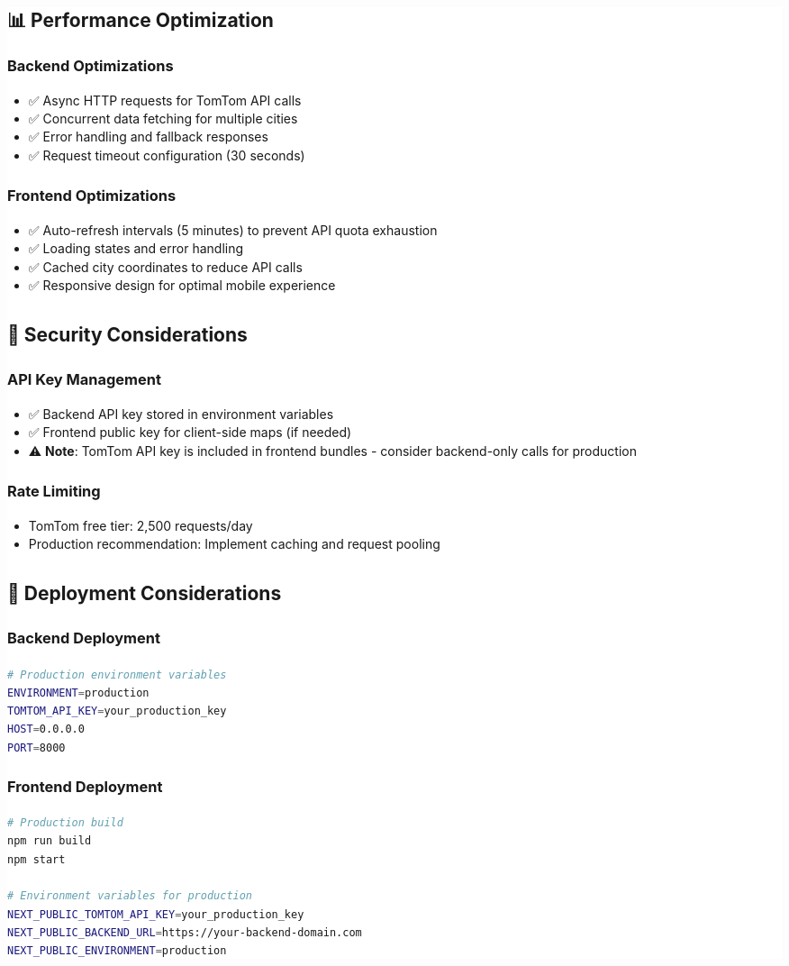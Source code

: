 ## 📊 Performance Optimization

### Backend Optimizations
- ✅ Async HTTP requests for TomTom API calls
- ✅ Concurrent data fetching for multiple cities
- ✅ Error handling and fallback responses
- ✅ Request timeout configuration (30 seconds)

### Frontend Optimizations
- ✅ Auto-refresh intervals (5 minutes) to prevent API quota exhaustion
- ✅ Loading states and error handling
- ✅ Cached city coordinates to reduce API calls
- ✅ Responsive design for optimal mobile experience

## 🔐 Security Considerations

### API Key Management
- ✅ Backend API key stored in environment variables
- ✅ Frontend public key for client-side maps (if needed)
- ⚠️ **Note**: TomTom API key is included in frontend bundles - consider backend-only calls for production

### Rate Limiting
- TomTom free tier: 2,500 requests/day
- Production recommendation: Implement caching and request pooling

## 🚀 Deployment Considerations

### Backend Deployment
```bash
# Production environment variables
ENVIRONMENT=production
TOMTOM_API_KEY=your_production_key
HOST=0.0.0.0
PORT=8000
```

### Frontend Deployment
```bash
# Production build
npm run build
npm start

# Environment variables for production
NEXT_PUBLIC_TOMTOM_API_KEY=your_production_key
NEXT_PUBLIC_BACKEND_URL=https://your-backend-domain.com
NEXT_PUBLIC_ENVIRONMENT=production
```
